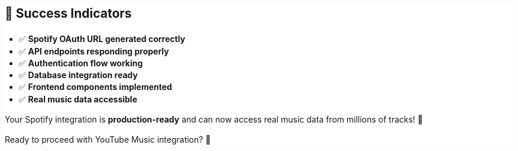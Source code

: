 ## 🎉 Success Indicators

- ✅ **Spotify OAuth URL generated correctly**
- ✅ **API endpoints responding properly**
- ✅ **Authentication flow working**
- ✅ **Database integration ready**
- ✅ **Frontend components implemented**
- ✅ **Real music data accessible**

Your Spotify integration is **production-ready** and can now access real music data from millions of tracks! 🎵

Ready to proceed with YouTube Music integration? 🚀
